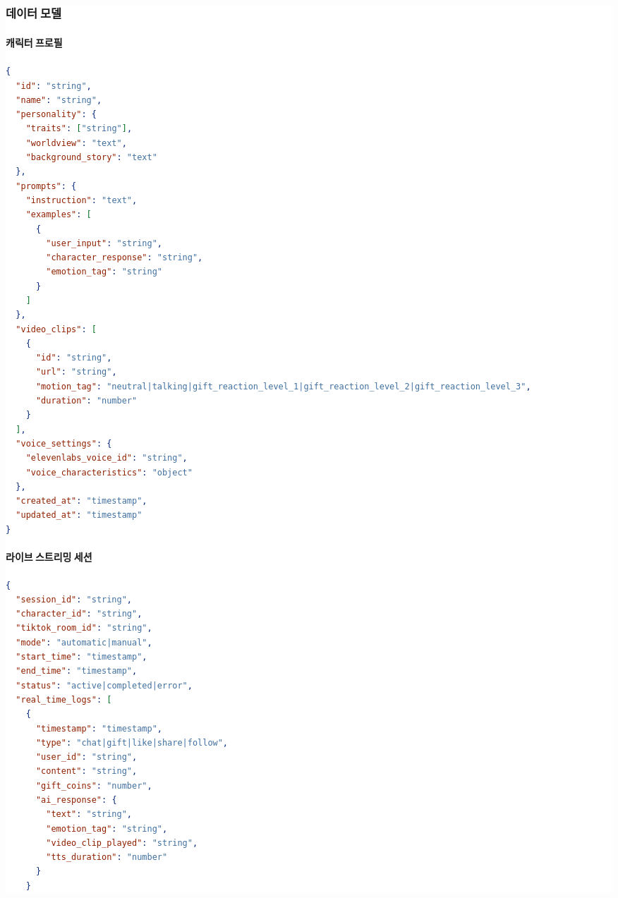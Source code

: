 ### 데이터 모델

#### 캐릭터 프로필
```json
{
  "id": "string",
  "name": "string",
  "personality": {
    "traits": ["string"],
    "worldview": "text",
    "background_story": "text"
  },
  "prompts": {
    "instruction": "text",
    "examples": [
      {
        "user_input": "string",
        "character_response": "string",
        "emotion_tag": "string"
      }
    ]
  },
  "video_clips": [
    {
      "id": "string",
      "url": "string",
      "motion_tag": "neutral|talking|gift_reaction_level_1|gift_reaction_level_2|gift_reaction_level_3",
      "duration": "number"
    }
  ],
  "voice_settings": {
    "elevenlabs_voice_id": "string",
    "voice_characteristics": "object"
  },
  "created_at": "timestamp",
  "updated_at": "timestamp"
}
```

#### 라이브 스트리밍 세션
```json
{
  "session_id": "string",
  "character_id": "string",
  "tiktok_room_id": "string",
  "mode": "automatic|manual",
  "start_time": "timestamp",
  "end_time": "timestamp",
  "status": "active|completed|error",
  "real_time_logs": [
    {
      "timestamp": "timestamp",
      "type": "chat|gift|like|share|follow",
      "user_id": "string",
      "content": "string",
      "gift_coins": "number",
      "ai_response": {
        "text": "string",
        "emotion_tag": "string",
        "video_clip_played": "string",
        "tts_duration": "number"
      }
    }
```